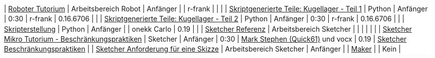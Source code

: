 | [Roboter Tutorium](/index.php?title=Robottutorial/de&action=edit&redlink=1 "Robottutorial/de (page does not exist)")                                                    | Arbeitsbereich Robot                             | Anfänger                           |                              | r-frank                                                                                                                                                                 |                       |                                                                                                                                                                                                                                                                                                                               |
| [Skriptgenerierte Teile: Kugellager - Teil 1](/Scripted_Parts:_Ball_Bearing_-_Part_1/de "Scripted Parts: Ball Bearing - Part 1/de")                                     | Python                                           | Anfänger                           | 0:30                         | r-frank                                                                                                                                                                 | 0.16.6706             |                                                                                                                                                                                                                                                                                                                               |
| [Skriptgenerierte Teile: Kugellager - Teil 2](/Scripted_Parts:_Ball_Bearing_-_Part_2/de "Scripted Parts: Ball Bearing - Part 2/de")                                     | Python                                           | Anfänger                           | 0:30                         | r-frank                                                                                                                                                                 | 0.16.6706             |                                                                                                                                                                                                                                                                                                                               |
| [Skripterstellung](/Scripts/de "Scripts/de")                                                                                                                            | Python                                           | Anfänger                           |                              | onekk Carlo                                                                                                                                                             | 0.19                  |                                                                                                                                                                                                                                                                                                                               |
| [Sketcher Referenz](/Sketcher_Lecture/de "Sketcher Lecture/de")                                                                                                         | Arbeitsbereich Sketcher                          |                                    |                              |                                                                                                                                                                         |                       |                                                                                                                                                                                                                                                                                                                               |
| [Sketcher Mikro Tutorium - Beschränkungspraktiken](/Sketcher_Micro_Tutorial_-_Constraint_Practices/de "Sketcher Micro Tutorial - Constraint Practices/de")              | Sketcher                                         | Anfänger                           | 0:30                         | [Mark Stephen (Quick61)](/User:Quick61 "User:Quick61") und vocx                                                                                                         | 0.19                  | [Sketcher Beschränkungspraktiken](https://forum.freecadweb.org/viewtopic.php?f=36&p=371659#p371659)                                                                                                                                                                                                                           |
| [Sketcher Anforderung für eine Skizze](/Sketcher_requirement_for_a_sketch/de "Sketcher requirement for a sketch/de")                                                    | Arbeitsbereich Sketcher                          | Anfänger                           |                              | [Maker](/User:Maker "User:Maker")                                                                                                                                       |                       | Kein                                                                                                                                                                                                                                                                                                                          |